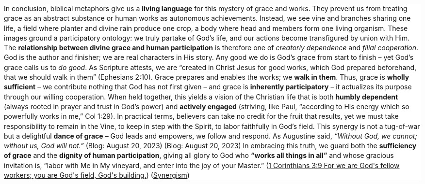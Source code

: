In conclusion, biblical metaphors give us a **living language** for this mystery of grace and works. They prevent us from treating grace as an abstract substance or human works as autonomous achievements. Instead, we see vine and branches sharing one life, a field where planter and divine rain produce one crop, a body where head and members form one living organism. These images ground a participatory ontology: we truly partake of God’s life, and our actions become transfigured by union with Him. The **relationship between divine grace and human participation** is therefore one of *creatorly dependence* and *filial cooperation*. God is the author and finisher; we are real characters in His story. Any good we do is God’s grace from start to finish – yet God’s grace calls us to *do good*. As Scripture attests, we are “created in Christ Jesus for good works, which God prepared beforehand, that we should walk in them” (Ephesians 2:10). Grace prepares and enables the works; we **walk in them**. Thus, grace is **wholly sufficient** – we contribute nothing that God has not first given – and grace is **inherently participatory** – it actualizes its purpose through our willing cooperation. When held together, this yields a vision of the Christian life that is both **humbly dependent** (always rooted in prayer and trust in God’s power) and **actively engaged** (striving, like Paul, “according to His energy which so powerfully works in me,” Col 1:29). In practical terms, believers can take no credit for the fruit that results, yet we must take responsibility to remain in the Vine, to keep in step with the Spirit, to labor faithfully in God’s field. This synergy is not a tug-of-war but a delightful **dance of grace** – God leads and empowers, we follow and respond. As Augustine said, *“Without God, we cannot; without us, God will not.”* ([Blog: August 20, 2023](https://stpatlou.org/08-20-2023#:~:text=through%20the%20work%20of%20the,Jesus%20Christ%20through%20the%20Church)) ([Blog: August 20, 2023](https://stpatlou.org/08-20-2023#:~:text=In%20all%20cases%2C%20however%2C%20God,hope%20that%20each%20person%20can)) In embracing this truth, we guard both the **sufficiency of grace** and the **dignity of human participation**, giving all glory to God who **“works all things in all”** and whose gracious invitation is, “labor with Me in My vineyard, and enter into the joy of your Master.” ([1 Corinthians 3:9 For we are God's fellow workers; you are God's field, God's building.](https://biblehub.com/1_corinthians/3-9.htm#:~:text=This%20phrase%20emphasizes%20the%20collaborative,and%20responsibility%20of%20Christian%20service)) ([Synergism](https://crosstheology.wordpress.com/synergism/#:~:text=Synergism%2C%20the%20teaching%20that%20there,greater%20importance%20than%20what%20we))

